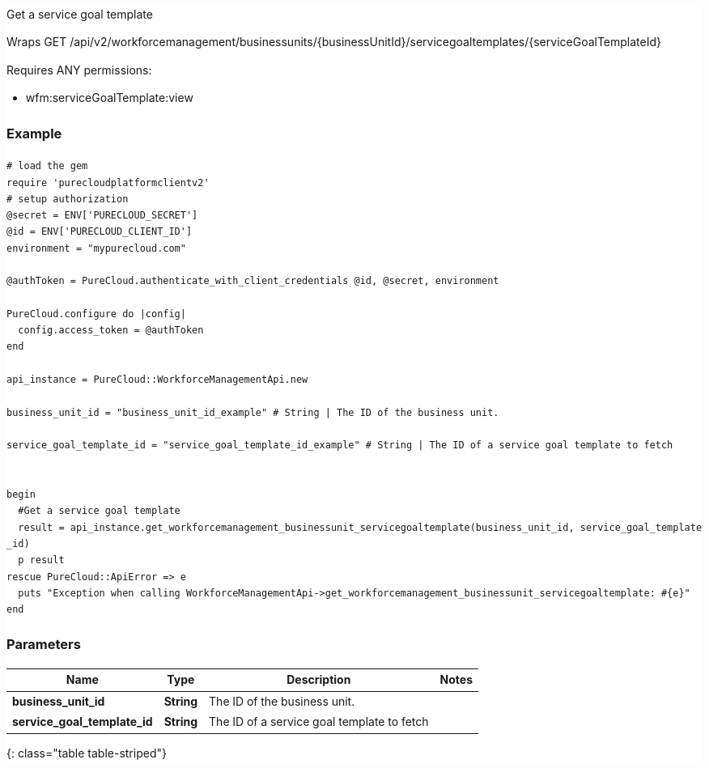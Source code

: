

Get a service goal template



Wraps GET /api/v2/workforcemanagement/businessunits/{businessUnitId}/servicegoaltemplates/{serviceGoalTemplateId} 

Requires ANY permissions: 

* wfm:serviceGoalTemplate:view


### Example
```{"language":"ruby"}
# load the gem
require 'purecloudplatformclientv2'
# setup authorization
@secret = ENV['PURECLOUD_SECRET']
@id = ENV['PURECLOUD_CLIENT_ID']
environment = "mypurecloud.com"

@authToken = PureCloud.authenticate_with_client_credentials @id, @secret, environment

PureCloud.configure do |config|
  config.access_token = @authToken
end

api_instance = PureCloud::WorkforceManagementApi.new

business_unit_id = "business_unit_id_example" # String | The ID of the business unit.

service_goal_template_id = "service_goal_template_id_example" # String | The ID of a service goal template to fetch


begin
  #Get a service goal template
  result = api_instance.get_workforcemanagement_businessunit_servicegoaltemplate(business_unit_id, service_goal_template_id)
  p result
rescue PureCloud::ApiError => e
  puts "Exception when calling WorkforceManagementApi->get_workforcemanagement_businessunit_servicegoaltemplate: #{e}"
end
```

### Parameters

Name | Type | Description  | Notes
------------- | ------------- | ------------- | -------------
 **business_unit_id** | **String**| The ID of the business unit. |  |
 **service_goal_template_id** | **String**| The ID of a service goal template to fetch |  |
{: class="table table-striped"}
